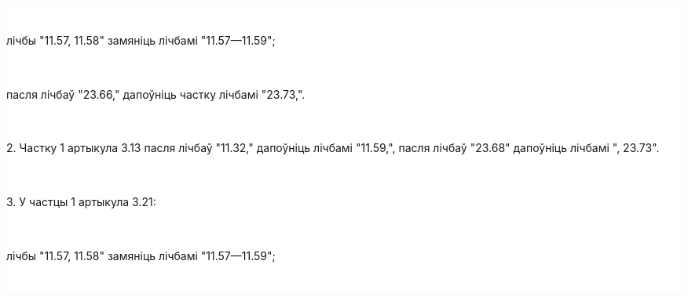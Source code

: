 <div>

 

</div>

<div>

лічбы "11.57, 11.58" замяніць лічбамі "11.57—11.59";

</div>

<div>

 

</div>

<div>

пасля лічбаў "23.66," дапоўніць частку лічбамі "23.73,".

</div>

<div>

 

</div>

<div>

2\. Частку 1 артыкула 3.13 пасля лічбаў "11.32," дапоўніць лічбамі
"11.59,", пасля лічбаў "23.68" дапоўніць лічбамі ", 23.73".

</div>

<div>

 

</div>

<div>

3\. У частцы 1 артыкула 3.21:

</div>

<div>

 

</div>

<div>

лічбы "11.57, 11.58" замяніць лічбамі "11.57—11.59";

</div>

<div>

 

</div>

<div>
